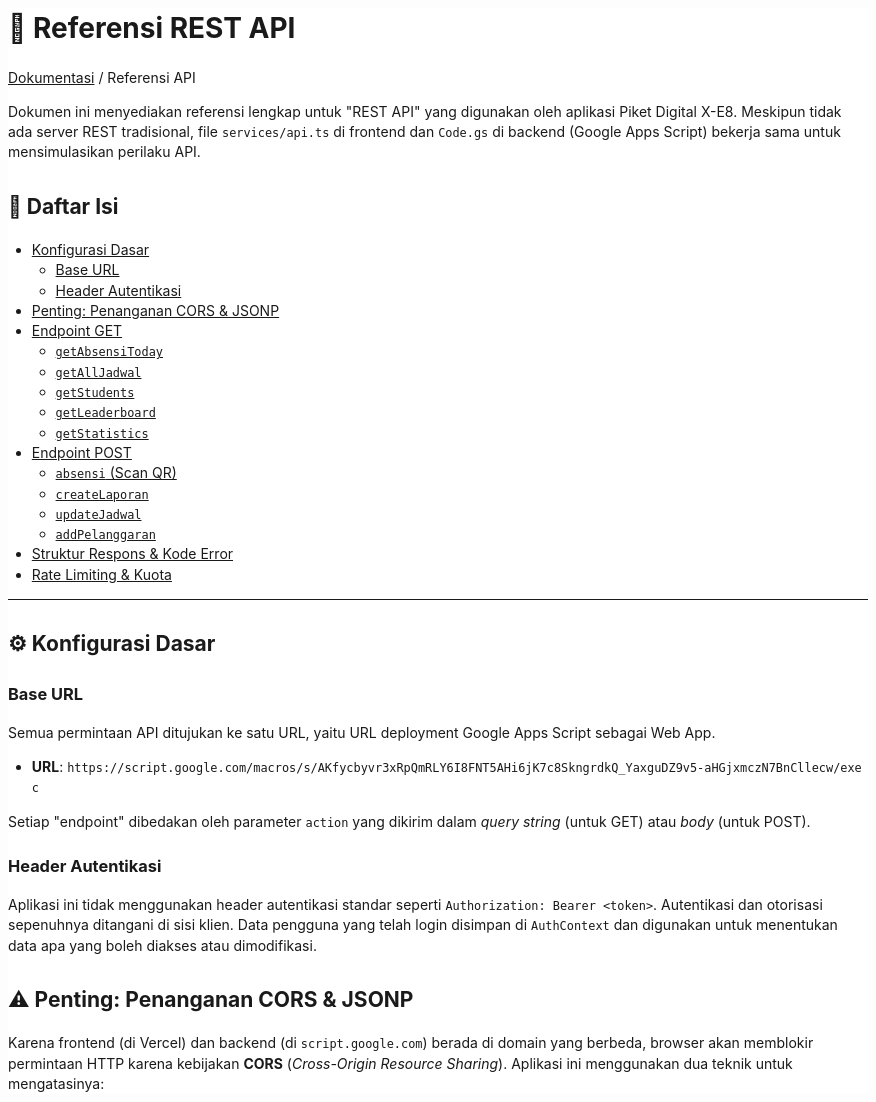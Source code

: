 # 📡 Referensi REST API

<a href="./README.md">Dokumentasi</a> / Referensi API

Dokumen ini menyediakan referensi lengkap untuk "REST API" yang digunakan oleh aplikasi Piket Digital X-E8. Meskipun tidak ada server REST tradisional, file `services/api.ts` di frontend dan `Code.gs` di backend (Google Apps Script) bekerja sama untuk mensimulasikan perilaku API.

## 📜 Daftar Isi
- [Konfigurasi Dasar](#-konfigurasi-dasar)
  - [Base URL](#base-url)
  - [Header Autentikasi](#header-autentikasi)
- [Penting: Penanganan CORS & JSONP](#-penting-penanganan-cors--jsonp)
- [Endpoint GET](#-endpoint-get)
  - [`getAbsensiToday`](#getabsensitoday)
  - [`getAllJadwal`](#getalljadwal)
  - [`getStudents`](#getstudents)
  - [`getLeaderboard`](#getleaderboard)
  - [`getStatistics`](#getstatistics)
- [Endpoint POST](#-endpoint-post)
  - [`absensi` (Scan QR)](#absensi-scan-qr)
  - [`createLaporan`](#createlaporan)
  - [`updateJadwal`](#updatejadwal-contoh)
  - [`addPelanggaran`](#addpelanggaran)
- [Struktur Respons & Kode Error](#-struktur-respons--kode-error)
- [Rate Limiting & Kuota](#-rate-limiting--kuota)

---

## ⚙️ Konfigurasi Dasar

### Base URL
Semua permintaan API ditujukan ke satu URL, yaitu URL deployment Google Apps Script sebagai Web App.

- **URL**: `https://script.google.com/macros/s/AKfycbyvr3xRpQmRLY6I8FNT5AHi6jK7c8SkngrdkQ_YaxguDZ9v5-aHGjxmczN7BnCllecw/exec`

Setiap "endpoint" dibedakan oleh parameter `action` yang dikirim dalam *query string* (untuk GET) atau *body* (untuk POST).

### Header Autentikasi
Aplikasi ini tidak menggunakan header autentikasi standar seperti `Authorization: Bearer <token>`. Autentikasi dan otorisasi sepenuhnya ditangani di sisi klien. Data pengguna yang telah login disimpan di `AuthContext` dan digunakan untuk menentukan data apa yang boleh diakses atau dimodifikasi.

## ⚠️ Penting: Penanganan CORS & JSONP
Karena frontend (di Vercel) dan backend (di `script.google.com`) berada di domain yang berbeda, browser akan memblokir permintaan HTTP karena kebijakan **CORS** (*Cross-Origin Resource Sharing*). Aplikasi ini menggunakan dua teknik untuk mengatasinya:
